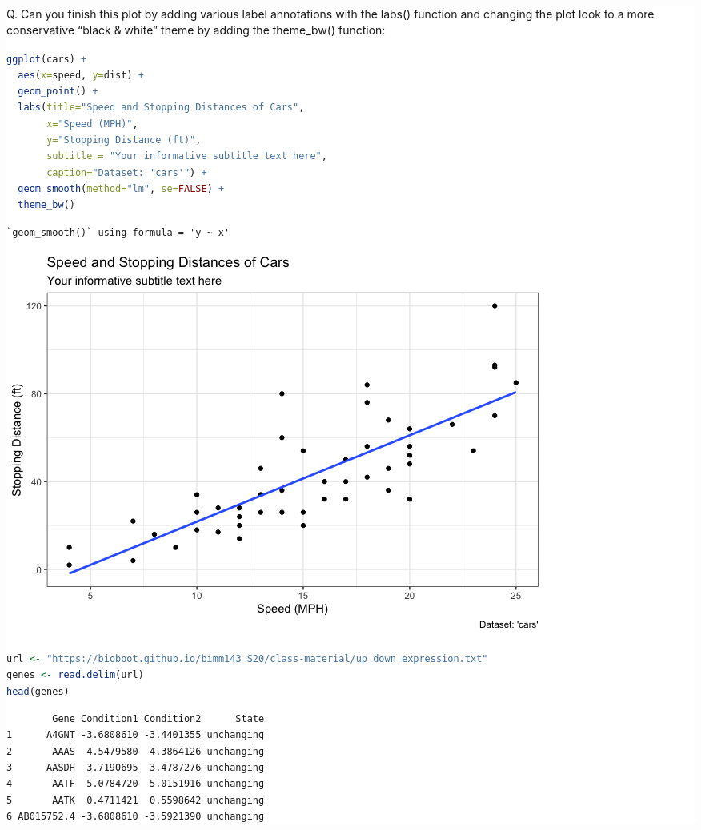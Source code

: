 Q. Can you finish this plot by adding various label annotations with the
labs() function and changing the plot look to a more conservative “black
& white” theme by adding the theme_bw() function:

``` r
ggplot(cars) + 
  aes(x=speed, y=dist) +
  geom_point() +
  labs(title="Speed and Stopping Distances of Cars",
       x="Speed (MPH)", 
       y="Stopping Distance (ft)",
       subtitle = "Your informative subtitle text here",
       caption="Dataset: 'cars'") +
  geom_smooth(method="lm", se=FALSE) +
  theme_bw()
```

    `geom_smooth()` using formula = 'y ~ x'

![](Class05_files/figure-commonmark/unnamed-chunk-7-1.png)

``` r
url <- "https://bioboot.github.io/bimm143_S20/class-material/up_down_expression.txt"
genes <- read.delim(url)
head(genes)
```

            Gene Condition1 Condition2      State
    1      A4GNT -3.6808610 -3.4401355 unchanging
    2       AAAS  4.5479580  4.3864126 unchanging
    3      AASDH  3.7190695  3.4787276 unchanging
    4       AATF  5.0784720  5.0151916 unchanging
    5       AATK  0.4711421  0.5598642 unchanging
    6 AB015752.4 -3.6808610 -3.5921390 unchanging
